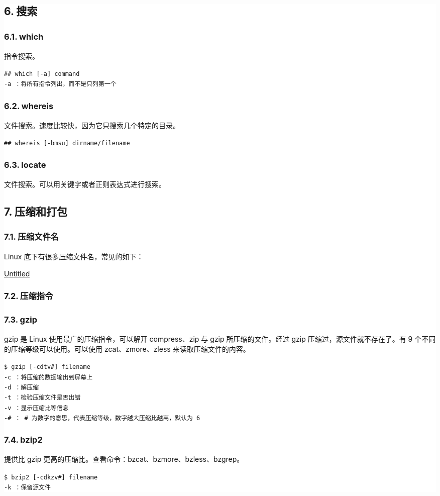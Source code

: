 ## 6. 搜索

### 6.1. which

指令搜索。

```
## which [-a] command
-a ：将所有指令列出，而不是只列第一个

```

### 6.2. whereis

文件搜索。速度比较快，因为它只搜索几个特定的目录。

```
## whereis [-bmsu] dirname/filename

```

### 6.3. locate

文件搜索。可以用关键字或者正则表达式进行搜索。

## 7. 压缩和打包

### 7.1. 压缩文件名

Linux 底下有很多压缩文件名，常见的如下：

[Untitled](https://www.notion.so/ae71a8dfdfd24db98960043fe5f2a9e1)

### 7.2. 压缩指令

### 7.3. gzip

gzip 是 Linux 使用最广的压缩指令，可以解开 compress、zip 与 gzip 所压缩的文件。经过 gzip 压缩过，源文件就不存在了。有 9 个不同的压缩等级可以使用。可以使用 zcat、zmore、zless 来读取压缩文件的内容。

```
$ gzip [-cdtv#] filename
-c ：将压缩的数据输出到屏幕上
-d ：解压缩
-t ：检验压缩文件是否出错
-v ：显示压缩比等信息
-# ： # 为数字的意思，代表压缩等级，数字越大压缩比越高，默认为 6
```

### 7.4. bzip2

提供比 gzip 更高的压缩比。查看命令：bzcat、bzmore、bzless、bzgrep。

```
$ bzip2 [-cdkzv#] filename
-k ：保留源文件
```
